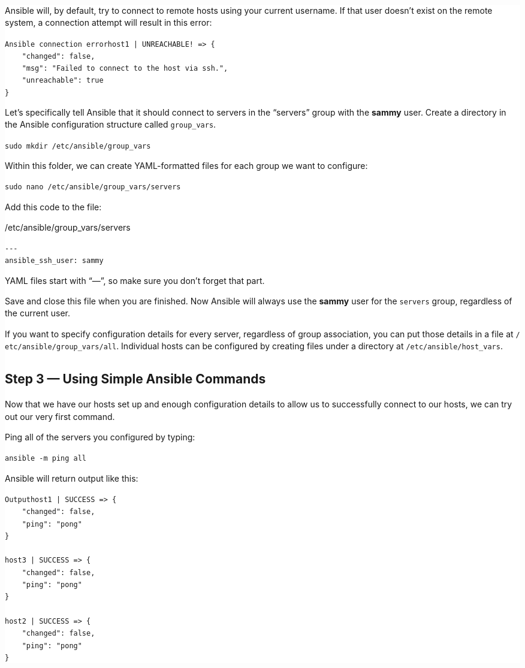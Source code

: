 Ansible will, by default, try to connect to remote hosts using your current username. If that user doesn’t exist on the remote system, a connection attempt will result in this error:

    Ansible connection errorhost1 | UNREACHABLE! => {
        "changed": false,
        "msg": "Failed to connect to the host via ssh.",
        "unreachable": true
    }

Let’s specifically tell Ansible that it should connect to servers in the “servers” group with the **sammy** user. Create a directory in the Ansible configuration structure called `group_vars`.

    sudo mkdir /etc/ansible/group_vars

Within this folder, we can create YAML-formatted files for each group we want to configure:

    sudo nano /etc/ansible/group_vars/servers

Add this code to the file:

/etc/ansible/group\_vars/servers

    ---
    ansible_ssh_user: sammy

YAML files start with “—”, so make sure you don’t forget that part.

Save and close this file when you are finished. Now Ansible will always use the **sammy** user for the `servers` group, regardless of the current user.

If you want to specify configuration details for every server, regardless of group association, you can put those details in a file at `/etc/ansible/group_vars/all`. Individual hosts can be configured by creating files under a directory at `/etc/ansible/host_vars`.

## Step 3 — Using Simple Ansible Commands

Now that we have our hosts set up and enough configuration details to allow us to successfully connect to our hosts, we can try out our very first command.

Ping all of the servers you configured by typing:

    ansible -m ping all

Ansible will return output like this:

    Outputhost1 | SUCCESS => {
        "changed": false,
        "ping": "pong"
    }
    
    host3 | SUCCESS => {
        "changed": false,
        "ping": "pong"
    }
    
    host2 | SUCCESS => {
        "changed": false,
        "ping": "pong"
    }
